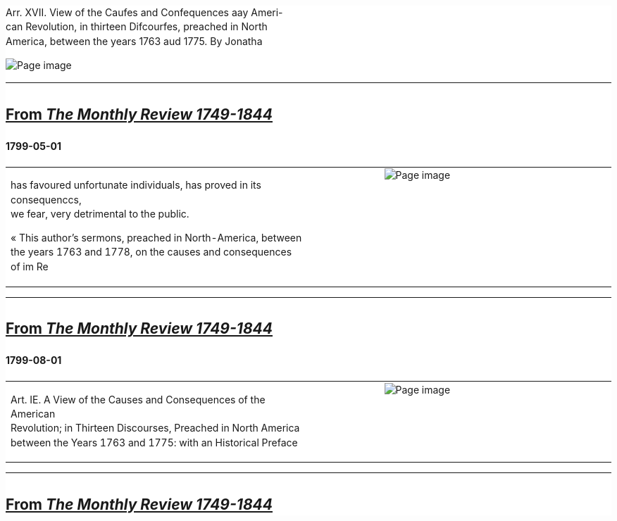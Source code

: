   
Arr. XVII. View of the Caufes and Confequences aay Ameri-  
can Revolution, in thirteen Difcourfes, preached in North  
America, between the years 1763 aud 1775. By Jonatha
</td><td style="width: 50%; max-height: 75%; margin: auto; display: block;">
<img alt="Page image" src="https://iiif.archive.org/image/iiif/2/sim_the-antijacobin-review-and-protestant-advocate_1798-12_1%2Fsim_the-antijacobin-review-and-protestant-advocate_1798-12_1_jp2.zip%2Fsim_the-antijacobin-review-and-protestant-advocate_1798-12_1_jp2%2Fsim_the-antijacobin-review-and-protestant-advocate_1798-12_1_0061.jp2/pct:14.660056657223796,70.1255230125523,69.05099150141643,6.7364016736401675/600,/0/default.jpg"/>
</td>
</tr></table>

---

## [From _The Monthly Review 1749-1844_](https://archive.org/details/sim_the-monthly-review_1799-05_29/page/n116/mode/1up?view=theater)

#### 1799-05-01

<table style="width: 100%;"><tr><td style="width: 50%">

  
has favoured unfortunate individuals, has proved in its consequenccs,  
we fear, very detrimental to the public.  
  
« This author’s sermons, preached in North-America, between  
the years 1763 and 1778, on the causes and consequences of im Re
</td><td style="width: 50%; max-height: 75%; margin: auto; display: block;">
<img alt="Page image" src="https://iiif.archive.org/image/iiif/2/sim_the-monthly-review_1799-05_29%2Fsim_the-monthly-review_1799-05_29_jp2.zip%2Fsim_the-monthly-review_1799-05_29_jp2%2Fsim_the-monthly-review_1799-05_29_0116.jp2/pct:13.060989643268124,78.73525557011796,67.98043728423475,6.815203145478375/600,/0/default.jpg"/>
</td>
</tr></table>

---

## [From _The Monthly Review 1749-1844_](https://archive.org/details/sim_the-monthly-review_1799-08_29/page/n8/mode/1up?view=theater)

#### 1799-08-01

<table style="width: 100%;"><tr><td style="width: 50%">

  
Art. IE. A View of the Causes and Consequences of the American  
Revolution; in Thirteen Discourses, Preached in North America  
between the Years 1763 and 1775: with an Historical Preface
</td><td style="width: 50%; max-height: 75%; margin: auto; display: block;">
<img alt="Page image" src="https://iiif.archive.org/image/iiif/2/sim_the-monthly-review_1799-08_29%2Fsim_the-monthly-review_1799-08_29_jp2.zip%2Fsim_the-monthly-review_1799-08_29_jp2%2Fsim_the-monthly-review_1799-08_29_0008.jp2/pct:13.522727272727273,54.37418086500655,65.9090909090909,4.243119266055046/600,/0/default.jpg"/>
</td>
</tr></table>

---

## [From _The Monthly Review 1749-1844_](https://archive.org/details/sim_the-monthly-review_1799-08_29/page/n9/mode/1up?view=theater)
